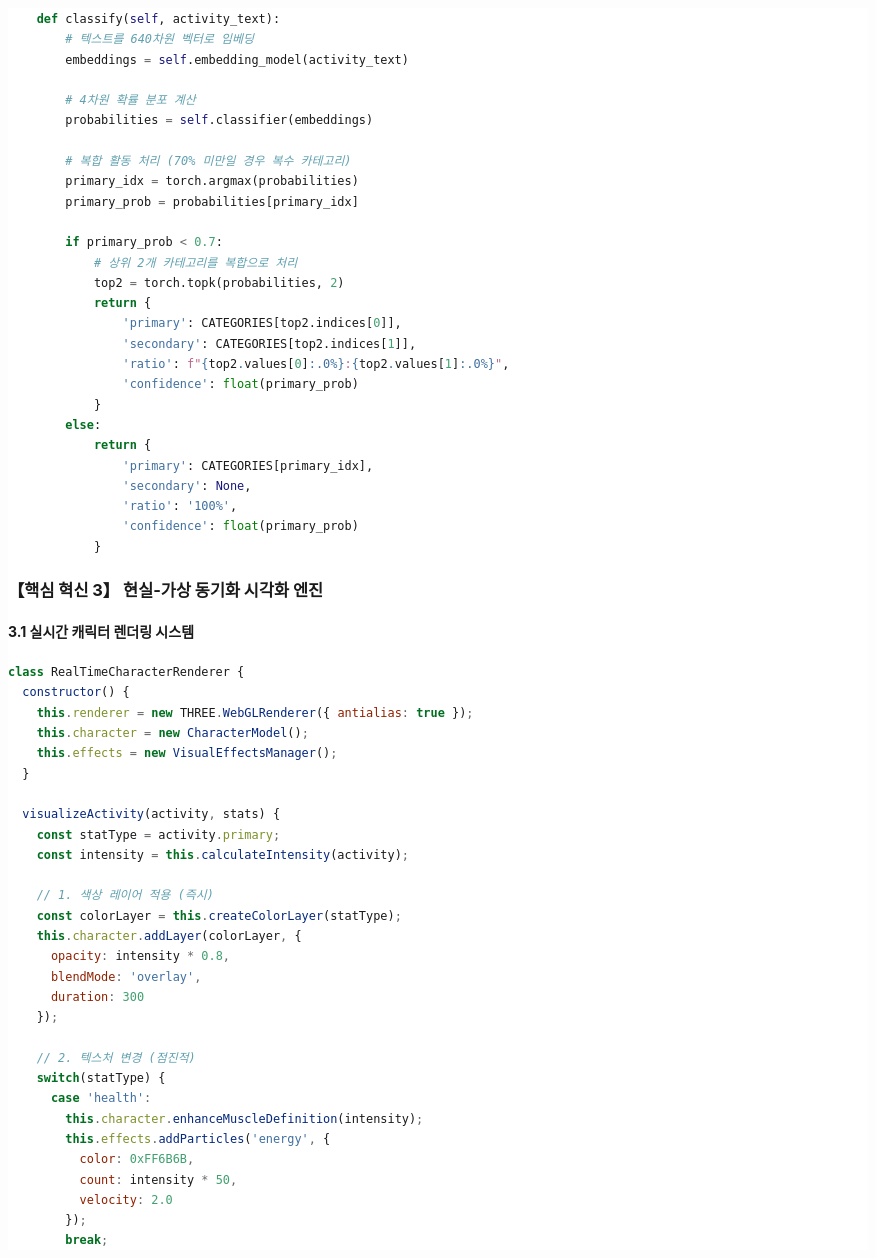 ```python
    def classify(self, activity_text):
        # 텍스트를 640차원 벡터로 임베딩
        embeddings = self.embedding_model(activity_text)
        
        # 4차원 확률 분포 계산
        probabilities = self.classifier(embeddings)
        
        # 복합 활동 처리 (70% 미만일 경우 복수 카테고리)
        primary_idx = torch.argmax(probabilities)
        primary_prob = probabilities[primary_idx]
        
        if primary_prob < 0.7:
            # 상위 2개 카테고리를 복합으로 처리
            top2 = torch.topk(probabilities, 2)
            return {
                'primary': CATEGORIES[top2.indices[0]],
                'secondary': CATEGORIES[top2.indices[1]],
                'ratio': f"{top2.values[0]:.0%}:{top2.values[1]:.0%}",
                'confidence': float(primary_prob)
            }
        else:
            return {
                'primary': CATEGORIES[primary_idx],
                'secondary': None,
                'ratio': '100%',
                'confidence': float(primary_prob)
            }
```

### 【핵심 혁신 3】 현실-가상 동기화 시각화 엔진

#### 3.1 실시간 캐릭터 렌더링 시스템

```javascript
class RealTimeCharacterRenderer {
  constructor() {
    this.renderer = new THREE.WebGLRenderer({ antialias: true });
    this.character = new CharacterModel();
    this.effects = new VisualEffectsManager();
  }
  
  visualizeActivity(activity, stats) {
    const statType = activity.primary;
    const intensity = this.calculateIntensity(activity);
    
    // 1. 색상 레이어 적용 (즉시)
    const colorLayer = this.createColorLayer(statType);
    this.character.addLayer(colorLayer, {
      opacity: intensity * 0.8,
      blendMode: 'overlay',
      duration: 300
    });
    
    // 2. 텍스처 변경 (점진적)
    switch(statType) {
      case 'health':
        this.character.enhanceMuscleDefinition(intensity);
        this.effects.addParticles('energy', {
          color: 0xFF6B6B,
          count: intensity * 50,
          velocity: 2.0
        });
        break;
```
